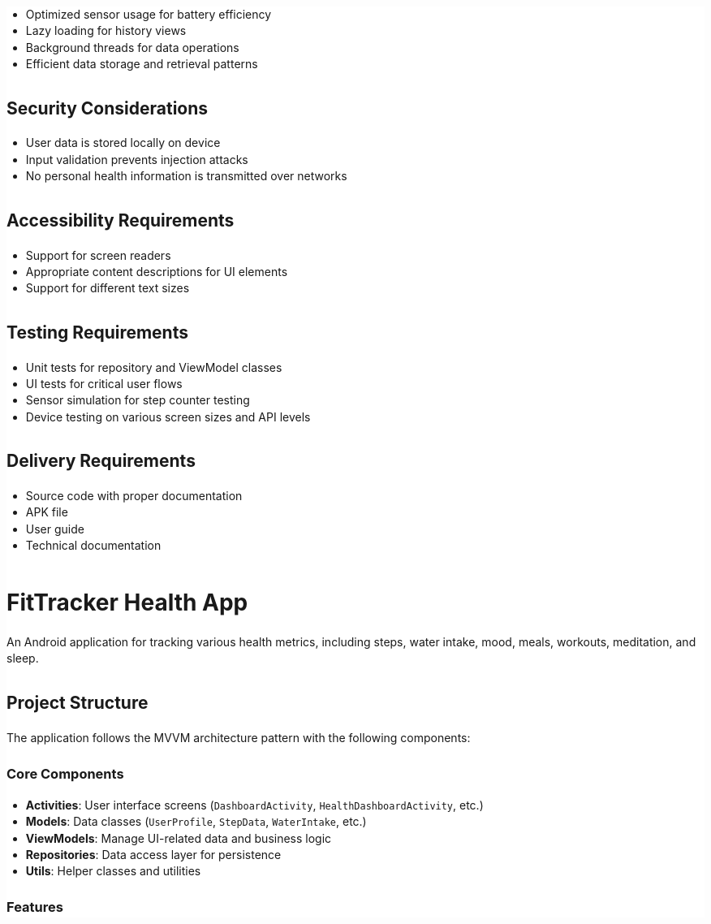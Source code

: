 - Optimized sensor usage for battery efficiency
- Lazy loading for history views
- Background threads for data operations
- Efficient data storage and retrieval patterns

## Security Considerations

- User data is stored locally on device
- Input validation prevents injection attacks
- No personal health information is transmitted over networks

## Accessibility Requirements

- Support for screen readers
- Appropriate content descriptions for UI elements
- Support for different text sizes

## Testing Requirements

- Unit tests for repository and ViewModel classes
- UI tests for critical user flows
- Sensor simulation for step counter testing
- Device testing on various screen sizes and API levels

## Delivery Requirements

- Source code with proper documentation
- APK file
- User guide
- Technical documentation

# FitTracker Health App

An Android application for tracking various health metrics, including steps, water intake, mood, meals, workouts, meditation, and sleep.

## Project Structure

The application follows the MVVM architecture pattern with the following components:

### Core Components

- **Activities**: User interface screens (`DashboardActivity`, `HealthDashboardActivity`, etc.)
- **Models**: Data classes (`UserProfile`, `StepData`, `WaterIntake`, etc.)
- **ViewModels**: Manage UI-related data and business logic
- **Repositories**: Data access layer for persistence
- **Utils**: Helper classes and utilities

### Features
